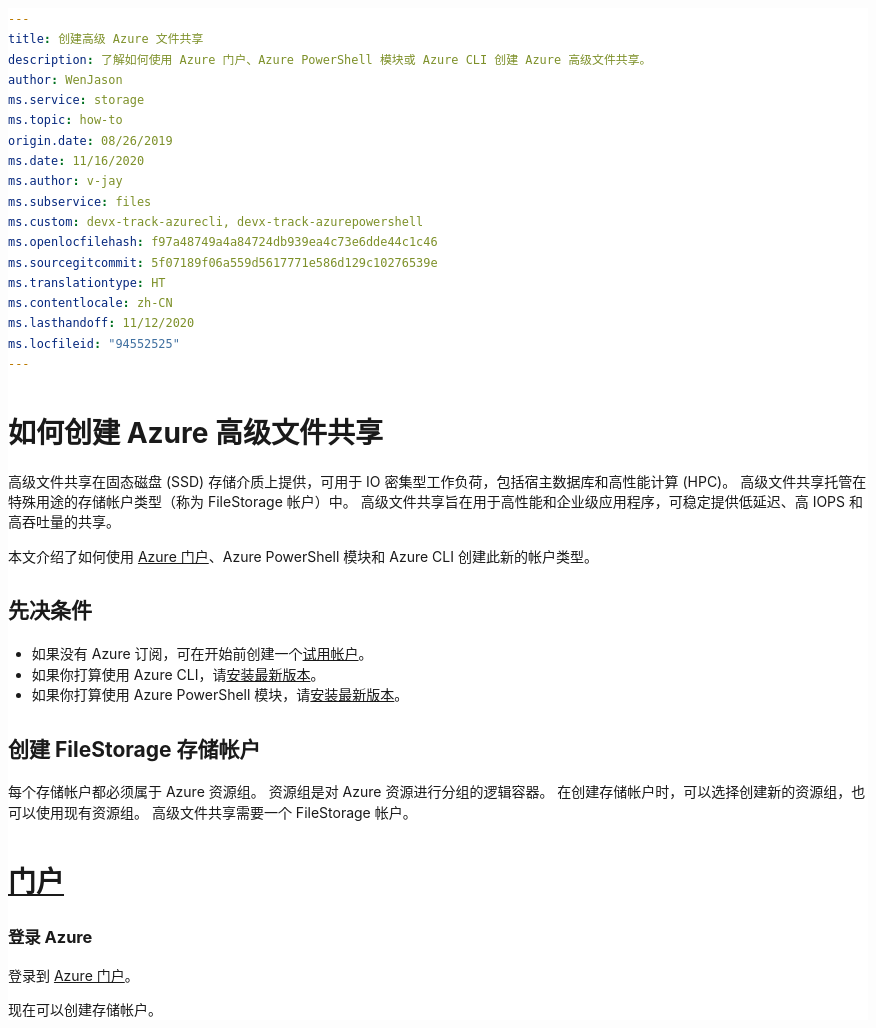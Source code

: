 ```yaml
---
title: 创建高级 Azure 文件共享
description: 了解如何使用 Azure 门户、Azure PowerShell 模块或 Azure CLI 创建 Azure 高级文件共享。
author: WenJason
ms.service: storage
ms.topic: how-to
origin.date: 08/26/2019
ms.date: 11/16/2020
ms.author: v-jay
ms.subservice: files
ms.custom: devx-track-azurecli, devx-track-azurepowershell
ms.openlocfilehash: f97a48749a4a84724db939ea4c73e6dde44c1c46
ms.sourcegitcommit: 5f07189f06a559d5617771e586d129c10276539e
ms.translationtype: HT
ms.contentlocale: zh-CN
ms.lasthandoff: 11/12/2020
ms.locfileid: "94552525"
---
```

# <a name="how-to-create-an-azure-premium-file-share"></a>如何创建 Azure 高级文件共享

高级文件共享在固态磁盘 (SSD) 存储介质上提供，可用于 IO 密集型工作负荷，包括宿主数据库和高性能计算 (HPC)。 高级文件共享托管在特殊用途的存储帐户类型（称为 FileStorage 帐户）中。 高级文件共享旨在用于高性能和企业级应用程序，可稳定提供低延迟、高 IOPS 和高吞吐量的共享。

本文介绍了如何使用 [Azure 门户](https://portal.azure.cn/)、Azure PowerShell 模块和 Azure CLI 创建此新的帐户类型。

## <a name="prerequisites"></a>先决条件

- 如果没有 Azure 订阅，可在开始前创建一个[试用帐户](https://wd.azure.cn/zh-cn/pricing/1rmb-trial-full/?form-type=identityauth)。
- 如果你打算使用 Azure CLI，请[安装最新版本](/cli/install-azure-cli?view=azure-cli-latest)。
- 如果你打算使用 Azure PowerShell 模块，请[安装最新版本](https://docs.microsoft.com/powershell/azure/install-az-ps?view=azps-4.6.0)。

## <a name="create-a-filestorage-storage-account"></a>创建 FileStorage 存储帐户

每个存储帐户都必须属于 Azure 资源组。 资源组是对 Azure 资源进行分组的逻辑容器。 在创建存储帐户时，可以选择创建新的资源组，也可以使用现有资源组。 高级文件共享需要一个 FileStorage 帐户。

# <a name="portal"></a>[门户](#tab/azure-portal)

### <a name="sign-in-to-azure"></a>登录 Azure

登录到 [Azure 门户](https://portal.azure.cn/)。

现在可以创建存储帐户。

